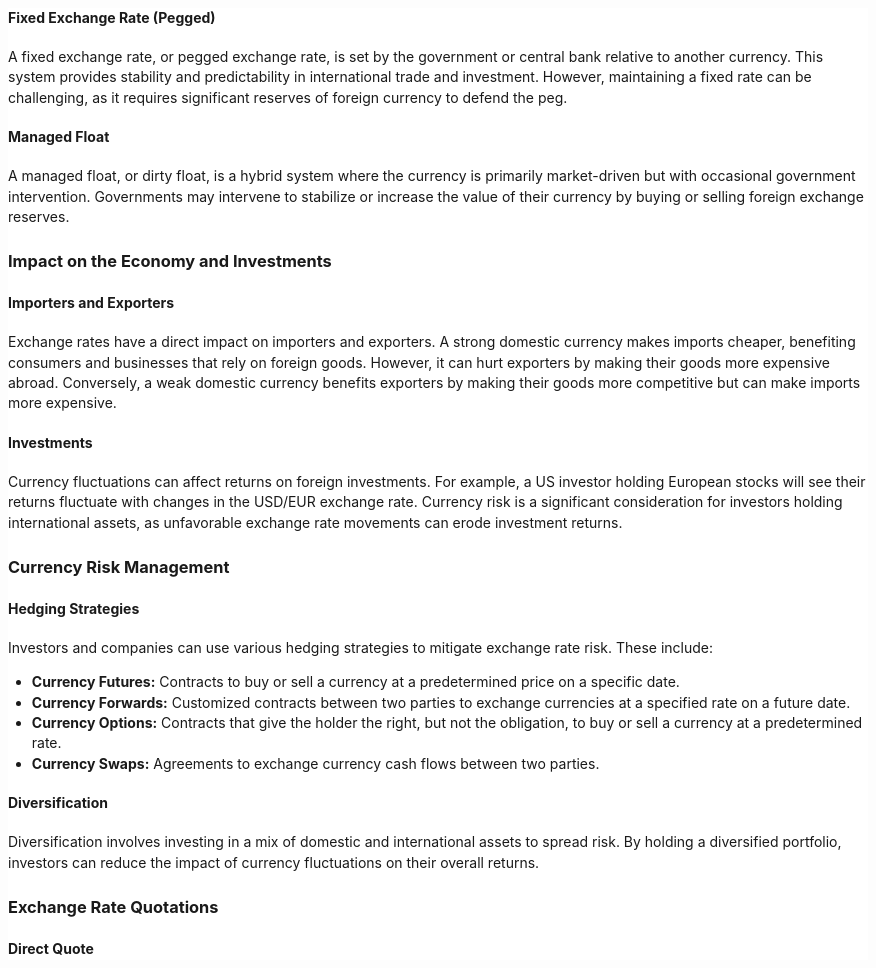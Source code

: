 #### Fixed Exchange Rate (Pegged)

A fixed exchange rate, or pegged exchange rate, is set by the government or central bank relative to another currency. This system provides stability and predictability in international trade and investment. However, maintaining a fixed rate can be challenging, as it requires significant reserves of foreign currency to defend the peg.

#### Managed Float

A managed float, or dirty float, is a hybrid system where the currency is primarily market-driven but with occasional government intervention. Governments may intervene to stabilize or increase the value of their currency by buying or selling foreign exchange reserves.

### Impact on the Economy and Investments

#### Importers and Exporters

Exchange rates have a direct impact on importers and exporters. A strong domestic currency makes imports cheaper, benefiting consumers and businesses that rely on foreign goods. However, it can hurt exporters by making their goods more expensive abroad. Conversely, a weak domestic currency benefits exporters by making their goods more competitive but can make imports more expensive.

#### Investments

Currency fluctuations can affect returns on foreign investments. For example, a US investor holding European stocks will see their returns fluctuate with changes in the USD/EUR exchange rate. Currency risk is a significant consideration for investors holding international assets, as unfavorable exchange rate movements can erode investment returns.

### Currency Risk Management

#### Hedging Strategies

Investors and companies can use various hedging strategies to mitigate exchange rate risk. These include:

- **Currency Futures:** Contracts to buy or sell a currency at a predetermined price on a specific date.
- **Currency Forwards:** Customized contracts between two parties to exchange currencies at a specified rate on a future date.
- **Currency Options:** Contracts that give the holder the right, but not the obligation, to buy or sell a currency at a predetermined rate.
- **Currency Swaps:** Agreements to exchange currency cash flows between two parties.

#### Diversification

Diversification involves investing in a mix of domestic and international assets to spread risk. By holding a diversified portfolio, investors can reduce the impact of currency fluctuations on their overall returns.

### Exchange Rate Quotations

#### Direct Quote
